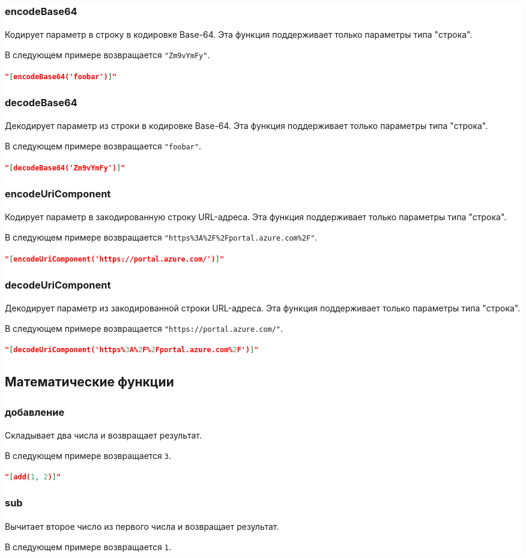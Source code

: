 ### <a name="encodebase64"></a>encodeBase64
Кодирует параметр в строку в кодировке Base-64. Эта функция поддерживает только параметры типа "строка".

В следующем примере возвращается `"Zm9vYmFy"`.

```json
"[encodeBase64('foobar')]"
```

### <a name="decodebase64"></a>decodeBase64
Декодирует параметр из строки в кодировке Base-64. Эта функция поддерживает только параметры типа "строка".

В следующем примере возвращается `"foobar"`.

```json
"[decodeBase64('Zm9vYmFy')]"
```

### <a name="encodeuricomponent"></a>encodeUriComponent
Кодирует параметр в закодированную строку URL-адреса. Эта функция поддерживает только параметры типа "строка".

В следующем примере возвращается `"https%3A%2F%2Fportal.azure.com%2F"`.

```json
"[encodeUriComponent('https://portal.azure.com/')]"
```

### <a name="decodeuricomponent"></a>decodeUriComponent
Декодирует параметр из закодированной строки URL-адреса. Эта функция поддерживает только параметры типа "строка".

В следующем примере возвращается `"https://portal.azure.com/"`.

```json
"[decodeUriComponent('https%3A%2F%2Fportal.azure.com%2F')]"
```

## <a name="math-functions"></a>Математические функции
### <a name="add"></a>добавление
Складывает два числа и возвращает результат.

В следующем примере возвращается `3`.

```json
"[add(1, 2)]"
```

### <a name="sub"></a>sub
Вычитает второе число из первого числа и возвращает результат.

В следующем примере возвращается `1`.
